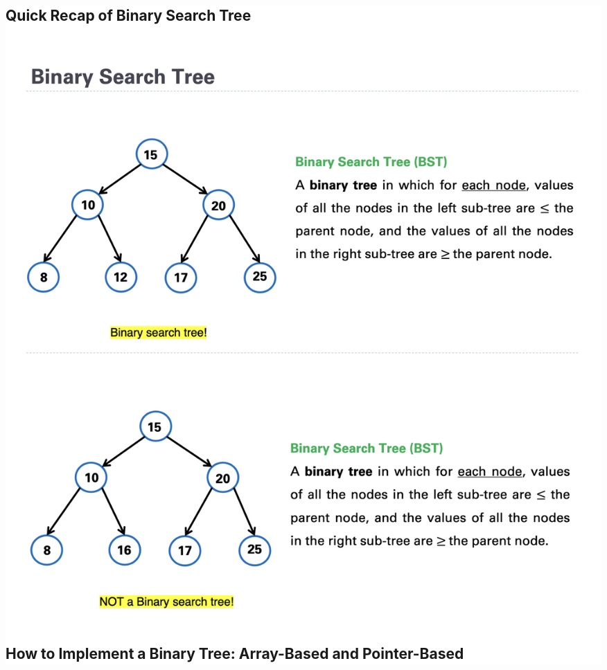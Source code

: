 ## Quick Recap of Binary Search Tree

![Screen Shot 2025-02-15 at 11.00.24 PM](./images/Screen%20Shot%202025-02-15%20at%2011.00.24%20PM.png)

![Screen Shot 2025-02-15 at 11.00.38 PM](./images/Screen%20Shot%202025-02-15%20at%2011.00.38%20PM.png)





## How to Implement a Binary Tree: Array-Based and Pointer-Based 
